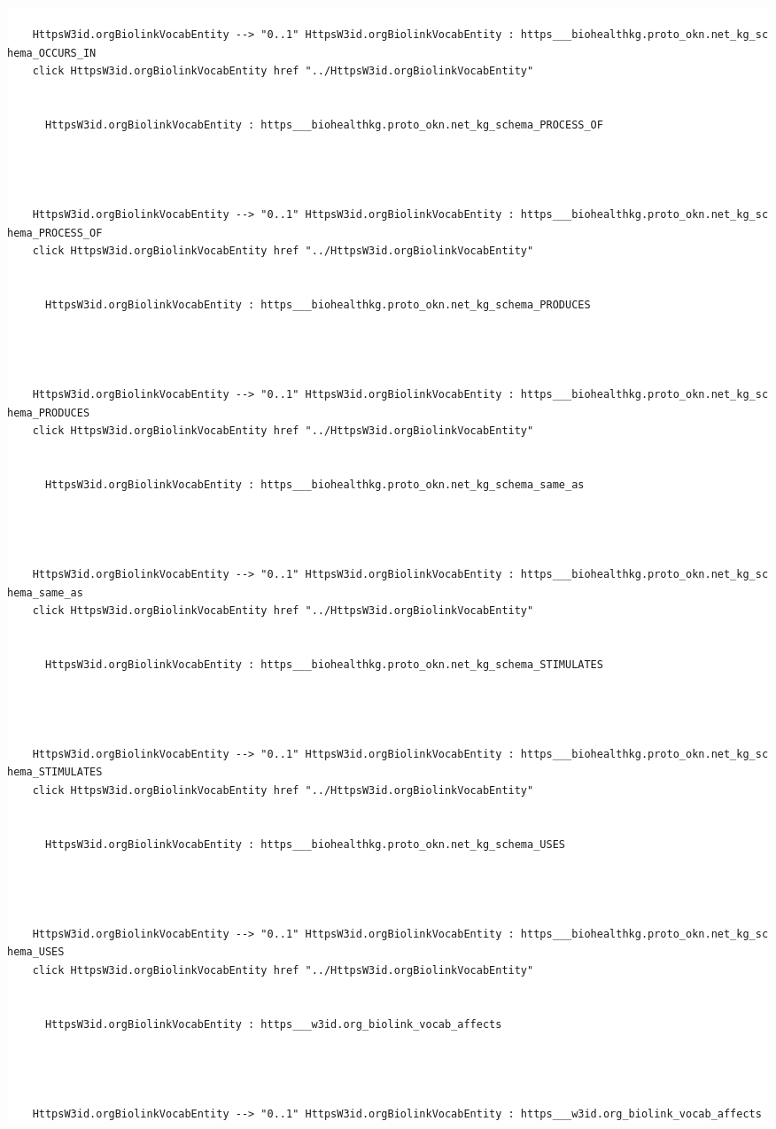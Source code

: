 ```mermaid
    
    HttpsW3id.orgBiolinkVocabEntity --> "0..1" HttpsW3id.orgBiolinkVocabEntity : https___biohealthkg.proto_okn.net_kg_schema_OCCURS_IN
    click HttpsW3id.orgBiolinkVocabEntity href "../HttpsW3id.orgBiolinkVocabEntity"

        
      HttpsW3id.orgBiolinkVocabEntity : https___biohealthkg.proto_okn.net_kg_schema_PROCESS_OF
        
          
    
    
    HttpsW3id.orgBiolinkVocabEntity --> "0..1" HttpsW3id.orgBiolinkVocabEntity : https___biohealthkg.proto_okn.net_kg_schema_PROCESS_OF
    click HttpsW3id.orgBiolinkVocabEntity href "../HttpsW3id.orgBiolinkVocabEntity"

        
      HttpsW3id.orgBiolinkVocabEntity : https___biohealthkg.proto_okn.net_kg_schema_PRODUCES
        
          
    
    
    HttpsW3id.orgBiolinkVocabEntity --> "0..1" HttpsW3id.orgBiolinkVocabEntity : https___biohealthkg.proto_okn.net_kg_schema_PRODUCES
    click HttpsW3id.orgBiolinkVocabEntity href "../HttpsW3id.orgBiolinkVocabEntity"

        
      HttpsW3id.orgBiolinkVocabEntity : https___biohealthkg.proto_okn.net_kg_schema_same_as
        
          
    
    
    HttpsW3id.orgBiolinkVocabEntity --> "0..1" HttpsW3id.orgBiolinkVocabEntity : https___biohealthkg.proto_okn.net_kg_schema_same_as
    click HttpsW3id.orgBiolinkVocabEntity href "../HttpsW3id.orgBiolinkVocabEntity"

        
      HttpsW3id.orgBiolinkVocabEntity : https___biohealthkg.proto_okn.net_kg_schema_STIMULATES
        
          
    
    
    HttpsW3id.orgBiolinkVocabEntity --> "0..1" HttpsW3id.orgBiolinkVocabEntity : https___biohealthkg.proto_okn.net_kg_schema_STIMULATES
    click HttpsW3id.orgBiolinkVocabEntity href "../HttpsW3id.orgBiolinkVocabEntity"

        
      HttpsW3id.orgBiolinkVocabEntity : https___biohealthkg.proto_okn.net_kg_schema_USES
        
          
    
    
    HttpsW3id.orgBiolinkVocabEntity --> "0..1" HttpsW3id.orgBiolinkVocabEntity : https___biohealthkg.proto_okn.net_kg_schema_USES
    click HttpsW3id.orgBiolinkVocabEntity href "../HttpsW3id.orgBiolinkVocabEntity"

        
      HttpsW3id.orgBiolinkVocabEntity : https___w3id.org_biolink_vocab_affects
        
          
    
    
    HttpsW3id.orgBiolinkVocabEntity --> "0..1" HttpsW3id.orgBiolinkVocabEntity : https___w3id.org_biolink_vocab_affects
```